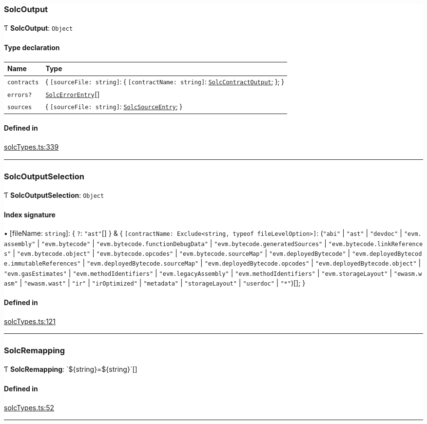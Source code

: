 ### SolcOutput

Ƭ **SolcOutput**: `Object`

#### Type declaration

| Name | Type |
| :------ | :------ |
| `contracts` | \{ `[sourceFile: string]`: \{ `[contractName: string]`: [`SolcContractOutput`](modules.md#solccontractoutput);  };  } |
| `errors?` | [`SolcErrorEntry`](modules.md#solcerrorentry)[] |
| `sources` | \{ `[sourceFile: string]`: [`SolcSourceEntry`](modules.md#solcsourceentry);  } |

#### Defined in

[solcTypes.ts:339](https://github.com/evmts/tevm-monorepo/blob/main/bundler-packages/solc/src/solcTypes.ts#L339)

___

### SolcOutputSelection

Ƭ **SolcOutputSelection**: `Object`

#### Index signature

▪ [fileName: `string`]: \{ `?`: ``"ast"``[]  } & \{ `[contractName: Exclude<string, typeof fileLevelOption>]`: (``"abi"`` \| ``"ast"`` \| ``"devdoc"`` \| ``"evm.assembly"`` \| ``"evm.bytecode"`` \| ``"evm.bytecode.functionDebugData"`` \| ``"evm.bytecode.generatedSources"`` \| ``"evm.bytecode.linkReferences"`` \| ``"evm.bytecode.object"`` \| ``"evm.bytecode.opcodes"`` \| ``"evm.bytecode.sourceMap"`` \| ``"evm.deployedBytecode"`` \| ``"evm.deployedBytecode.immutableReferences"`` \| ``"evm.deployedBytecode.sourceMap"`` \| ``"evm.deployedBytecode.opcodes"`` \| ``"evm.deployedBytecode.object"`` \| ``"evm.gasEstimates"`` \| ``"evm.methodIdentifiers"`` \| ``"evm.legacyAssembly"`` \| ``"evm.methodIdentifiers"`` \| ``"evm.storageLayout"`` \| ``"ewasm.wasm"`` \| ``"ewasm.wast"`` \| ``"ir"`` \| ``"irOptimized"`` \| ``"metadata"`` \| ``"storageLayout"`` \| ``"userdoc"`` \| ``"*"``)[];  }

#### Defined in

[solcTypes.ts:121](https://github.com/evmts/tevm-monorepo/blob/main/bundler-packages/solc/src/solcTypes.ts#L121)

___

### SolcRemapping

Ƭ **SolcRemapping**: \`$\{string}=$\{string}\`[]

#### Defined in

[solcTypes.ts:52](https://github.com/evmts/tevm-monorepo/blob/main/bundler-packages/solc/src/solcTypes.ts#L52)

___
